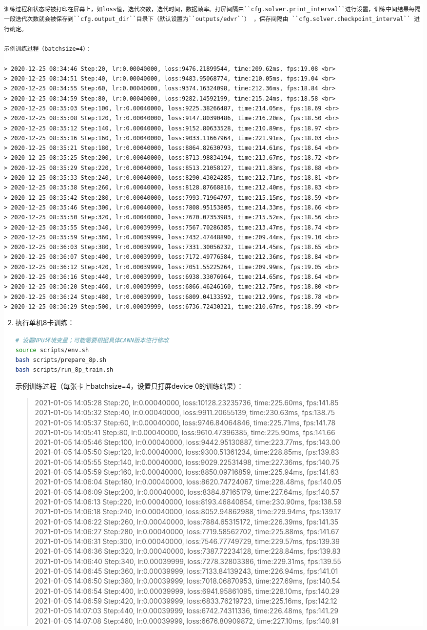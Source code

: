     训练过程和状态将被打印在屏幕上，如loss值，迭代次数，迭代时间，数据帧率。打屏间隔由``cfg.solver.print_interval``进行设置，训练中间结果每隔一段迭代次数就会被保存到``cfg.output_dir``目录下（默认设置为``outputs/edvr``） ，保存间隔由 ``cfg.solver.checkpoint_interval`` 进行确定。 

    示例训练过程（batchsize=4）：

    > 2020-12-25 08:34:46 Step:20, lr:0.00040000, loss:9476.21899544, time:209.62ms, fps:19.08 <br>
    > 2020-12-25 08:34:51 Step:40, lr:0.00040000, loss:9483.95068774, time:210.05ms, fps:19.04 <br>
    > 2020-12-25 08:34:55 Step:60, lr:0.00040000, loss:9374.16324098, time:212.36ms, fps:18.84 <br>
    > 2020-12-25 08:34:59 Step:80, lr:0.00040000, loss:9282.14592199, time:215.24ms, fps:18.58 <br>
    > 2020-12-25 08:35:03 Step:100, lr:0.00040000, loss:9225.38266487, time:214.05ms, fps:18.69 <br>
    > 2020-12-25 08:35:08 Step:120, lr:0.00040000, loss:9147.80390486, time:216.20ms, fps:18.50 <br>
    > 2020-12-25 08:35:12 Step:140, lr:0.00040000, loss:9152.80633528, time:210.89ms, fps:18.97 <br>
    > 2020-12-25 08:35:16 Step:160, lr:0.00040000, loss:9033.11667964, time:221.91ms, fps:18.03 <br>
    > 2020-12-25 08:35:21 Step:180, lr:0.00040000, loss:8864.82630793, time:214.61ms, fps:18.64 <br>
    > 2020-12-25 08:35:25 Step:200, lr:0.00040000, loss:8713.98834194, time:213.67ms, fps:18.72 <br>
    > 2020-12-25 08:35:29 Step:220, lr:0.00040000, loss:8513.21058127, time:211.83ms, fps:18.88 <br>
    > 2020-12-25 08:35:33 Step:240, lr:0.00040000, loss:8290.43024285, time:212.71ms, fps:18.81 <br>
    > 2020-12-25 08:35:38 Step:260, lr:0.00040000, loss:8128.87668816, time:212.40ms, fps:18.83 <br>
    > 2020-12-25 08:35:42 Step:280, lr:0.00040000, loss:7993.71964797, time:215.15ms, fps:18.59 <br>
    > 2020-12-25 08:35:46 Step:300, lr:0.00040000, loss:7808.95153805, time:214.33ms, fps:18.66 <br>
    > 2020-12-25 08:35:50 Step:320, lr:0.00040000, loss:7670.07353983, time:215.52ms, fps:18.56 <br>
    > 2020-12-25 08:35:55 Step:340, lr:0.00039999, loss:7567.70286385, time:213.47ms, fps:18.74 <br>
    > 2020-12-25 08:35:59 Step:360, lr:0.00039999, loss:7432.47448890, time:209.44ms, fps:19.10 <br>
    > 2020-12-25 08:36:03 Step:380, lr:0.00039999, loss:7331.30056232, time:214.45ms, fps:18.65 <br>
    > 2020-12-25 08:36:07 Step:400, lr:0.00039999, loss:7172.49776584, time:212.36ms, fps:18.84 <br>
    > 2020-12-25 08:36:12 Step:420, lr:0.00039999, loss:7051.55225264, time:209.99ms, fps:19.05 <br>
    > 2020-12-25 08:36:16 Step:440, lr:0.00039999, loss:6938.33076964, time:214.65ms, fps:18.64 <br>
    > 2020-12-25 08:36:20 Step:460, lr:0.00039999, loss:6866.46246160, time:212.75ms, fps:18.80 <br>
    > 2020-12-25 08:36:24 Step:480, lr:0.00039999, loss:6809.04133592, time:212.99ms, fps:18.78 <br>
    > 2020-12-25 08:36:29 Step:500, lr:0.00039999, loss:6736.72430321, time:210.67ms, fps:18.99 <br>

2. 执行单机8卡训练：

    ```sh
   # 设置NPU环境变量；可能需要根据具体CANN版本进行修改
    source scripts/env.sh
    bash scripts/prepare_8p.sh
    bash scripts/run_8p_train.sh
    ```

    示例训练过程（每张卡上batchsize=4，设置只打屏device 0的训练结果）：

    > 2021-01-05 14:05:28 Step:20, lr:0.00040000, loss:10128.23235736, time:225.60ms, fps:141.85 <br>
    > 2021-01-05 14:05:32 Step:40, lr:0.00040000, loss:9911.20655139, time:230.63ms, fps:138.75 <br>
    > 2021-01-05 14:05:37 Step:60, lr:0.00040000, loss:9746.84064846, time:225.71ms, fps:141.78 <br>
    > 2021-01-05 14:05:41 Step:80, lr:0.00040000, loss:9610.47396385, time:225.90ms, fps:141.66 <br>
    > 2021-01-05 14:05:46 Step:100, lr:0.00040000, loss:9442.95130887, time:223.77ms, fps:143.00 <br>
    > 2021-01-05 14:05:50 Step:120, lr:0.00040000, loss:9300.51361234, time:228.85ms, fps:139.83 <br>
    > 2021-01-05 14:05:55 Step:140, lr:0.00040000, loss:9029.22531498, time:227.36ms, fps:140.75 <br>
    > 2021-01-05 14:05:59 Step:160, lr:0.00040000, loss:8850.09716859, time:225.94ms, fps:141.63 <br>
    > 2021-01-05 14:06:04 Step:180, lr:0.00040000, loss:8620.74724067, time:228.48ms, fps:140.05 <br>
    > 2021-01-05 14:06:09 Step:200, lr:0.00040000, loss:8384.87165179, time:227.64ms, fps:140.57 <br>
    > 2021-01-05 14:06:13 Step:220, lr:0.00040000, loss:8193.46840854, time:230.90ms, fps:138.59 <br>
    > 2021-01-05 14:06:18 Step:240, lr:0.00040000, loss:8052.94862988, time:229.94ms, fps:139.17 <br>
    > 2021-01-05 14:06:22 Step:260, lr:0.00040000, loss:7884.65315172, time:226.39ms, fps:141.35 <br>
    > 2021-01-05 14:06:27 Step:280, lr:0.00040000, loss:7719.58562702, time:225.88ms, fps:141.67 <br>
    > 2021-01-05 14:06:31 Step:300, lr:0.00040000, loss:7546.77749729, time:229.57ms, fps:139.39 <br>
    > 2021-01-05 14:06:36 Step:320, lr:0.00040000, loss:7387.72234128, time:228.84ms, fps:139.83 <br>
    > 2021-01-05 14:06:40 Step:340, lr:0.00039999, loss:7278.32803386, time:229.31ms, fps:139.55 <br>
    > 2021-01-05 14:06:45 Step:360, lr:0.00039999, loss:7133.84139243, time:226.94ms, fps:141.01 <br>
    > 2021-01-05 14:06:50 Step:380, lr:0.00039999, loss:7018.06870953, time:227.69ms, fps:140.54 <br>
    > 2021-01-05 14:06:54 Step:400, lr:0.00039999, loss:6941.95861095, time:228.10ms, fps:140.29 <br>
    > 2021-01-05 14:06:59 Step:420, lr:0.00039999, loss:6833.76219723, time:225.16ms, fps:142.12 <br>
    > 2021-01-05 14:07:03 Step:440, lr:0.00039999, loss:6742.74311336, time:226.48ms, fps:141.29 <br>
    > 2021-01-05 14:07:08 Step:460, lr:0.00039999, loss:6676.80909872, time:227.10ms, fps:140.91 <br>